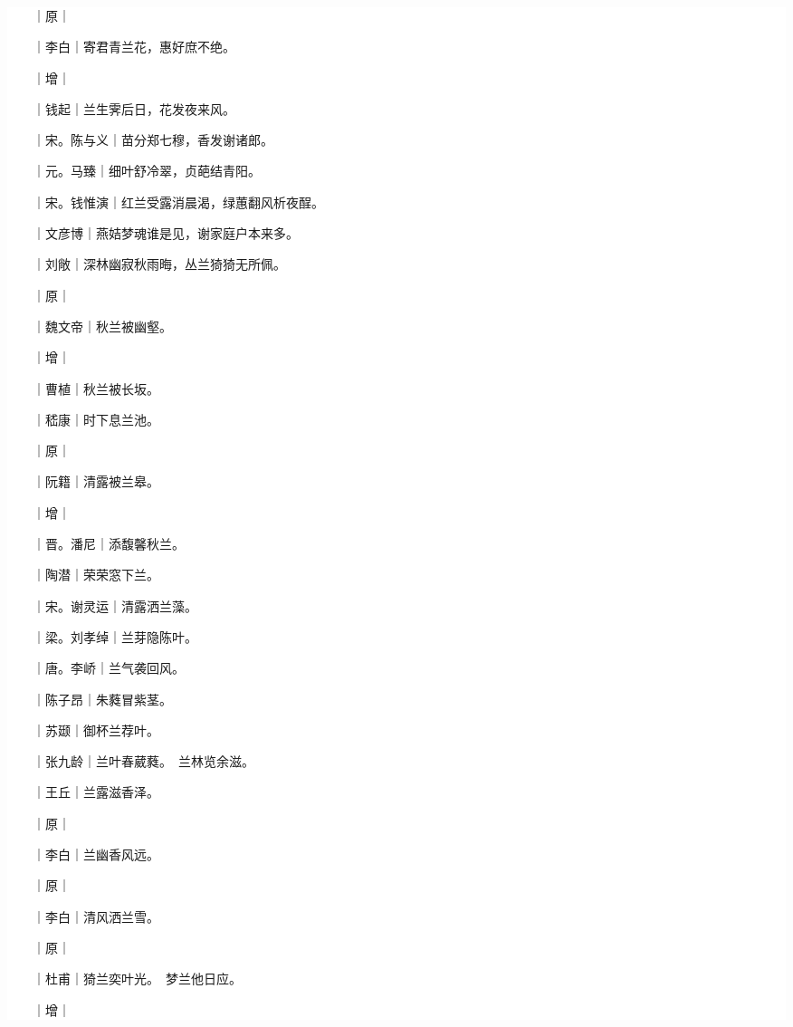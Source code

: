 　　｜原｜

　　｜李白｜寄君青兰花，惠好庶不绝。

　　｜增｜

　　｜钱起｜兰生霁后日，花发夜来风。

　　｜宋。陈与义｜苗分郑七穆，香发谢诸郎。

　　｜元。马臻｜细叶舒冷翠，贞葩结青阳。

　　｜宋。钱惟演｜红兰受露消晨渴，绿蕙翻风析夜酲。

　　｜文彦博｜燕姞梦魂谁是见，谢家庭户本来多。

　　｜刘敞｜深林幽寂秋雨晦，丛兰猗猗无所佩。

　　｜原｜

　　｜魏文帝｜秋兰被幽壑。

　　｜增｜

　　｜曹植｜秋兰被长坂。

　　｜嵇康｜时下息兰池。

　　｜原｜

　　｜阮籍｜清露被兰皋。

　　｜增｜

　　｜晋。潘尼｜添馥馨秋兰。

　　｜陶潜｜荣荣窓下兰。

　　｜宋。谢灵运｜清露洒兰藻。

　　｜梁。刘孝绰｜兰芽隐陈叶。

　　｜唐。李峤｜兰气袭回风。

　　｜陈子昂｜朱蕤冒紫茎。

　　｜苏颋｜御杯兰荐叶。

　　｜张九龄｜兰叶春葳蕤。　兰林览余滋。

　　｜王丘｜兰露滋香泽。

　　｜原｜

　　｜李白｜兰幽香风远。

　　｜原｜

　　｜李白｜清风洒兰雪。

　　｜原｜

　　｜杜甫｜猗兰奕叶光。　梦兰他日应。

　　｜增｜
